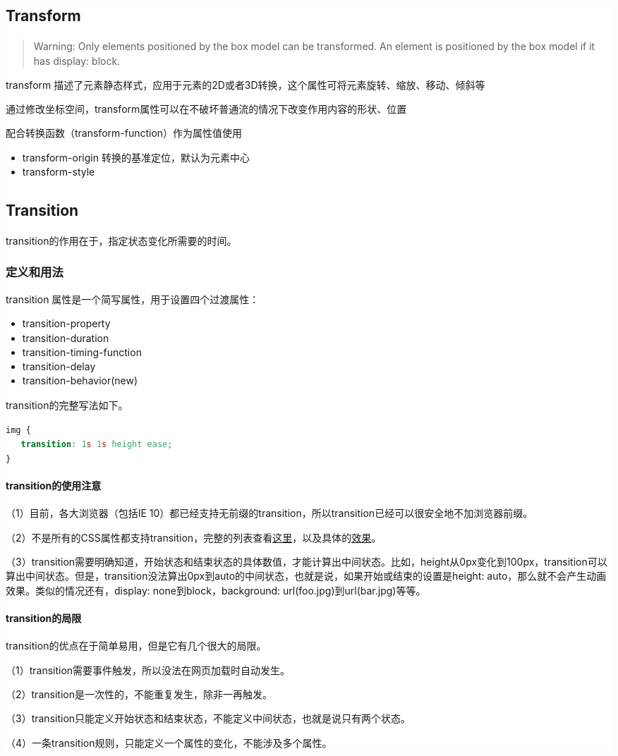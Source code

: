 ## Transform

> Warning: Only elements positioned by the box model can be transformed. An element is positioned by the box model if it has display: block.

transform 描述了元素静态样式，应用于元素的2D或者3D转换，这个属性可将元素旋转、缩放、移动、倾斜等

通过修改坐标空间，transform属性可以在不破坏普通流的情况下改变作用内容的形状、位置

配合转换函数（transform-function）作为属性值使用

- transform-origin 转换的基准定位，默认为元素中心
- transform-style 

## Transition

transition的作用在于，指定状态变化所需要的时间。

### 定义和用法

transition 属性是一个简写属性，用于设置四个过渡属性：

- transition-property
- transition-duration
- transition-timing-function
- transition-delay
- transition-behavior(new)

transition的完整写法如下。

```css
img {
   transition: 1s 1s height ease;
}
```

#### transition的使用注意

（1）目前，各大浏览器（包括IE 10）都已经支持无前缀的transition，所以transition已经可以很安全地不加浏览器前缀。

（2）不是所有的CSS属性都支持transition，完整的列表查看[这里](http://oli.jp/2010/css-animatable-properties/)，以及具体的[效果](http://leaverou.github.io/animatable/)。

（3）transition需要明确知道，开始状态和结束状态的具体数值，才能计算出中间状态。比如，height从0px变化到100px，transition可以算出中间状态。但是，transition没法算出0px到auto的中间状态，也就是说，如果开始或结束的设置是height: auto，那么就不会产生动画效果。类似的情况还有，display: none到block，background: url(foo.jpg)到url(bar.jpg)等等。

#### transition的局限

transition的优点在于简单易用，但是它有几个很大的局限。

（1）transition需要事件触发，所以没法在网页加载时自动发生。

（2）transition是一次性的，不能重复发生，除非一再触发。

（3）transition只能定义开始状态和结束状态，不能定义中间状态，也就是说只有两个状态。

（4）一条transition规则，只能定义一个属性的变化，不能涉及多个属性。
